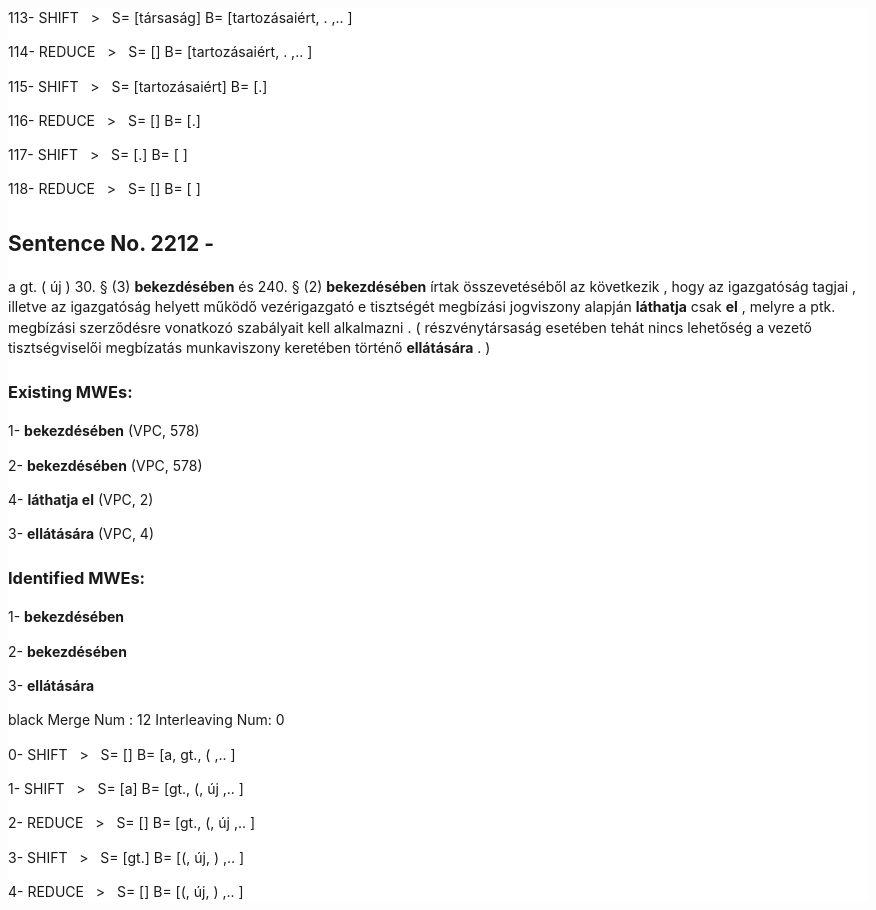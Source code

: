 

113- SHIFT&nbsp;&nbsp;&nbsp;>&nbsp;&nbsp;&nbsp;S= [társaság]   B= [tartozásaiért, . ,.. ]



114- REDUCE&nbsp;&nbsp;&nbsp;>&nbsp;&nbsp;&nbsp;S= []   B= [tartozásaiért, . ,.. ]



115- SHIFT&nbsp;&nbsp;&nbsp;>&nbsp;&nbsp;&nbsp;S= [tartozásaiért]   B= [.]



116- REDUCE&nbsp;&nbsp;&nbsp;>&nbsp;&nbsp;&nbsp;S= []   B= [.]



117- SHIFT&nbsp;&nbsp;&nbsp;>&nbsp;&nbsp;&nbsp;S= [.]   B= [ ]



118- REDUCE&nbsp;&nbsp;&nbsp;>&nbsp;&nbsp;&nbsp;S= []   B= [ ]

## Sentence No. 2212 - 
a gt. ( új ) 30. § (3) **bekezdésében** és 240. § (2) **bekezdésében** írtak összevetéséből az következik , hogy az igazgatóság tagjai , illetve az igazgatóság helyett működő vezérigazgató e tisztségét megbízási jogviszony alapján **láthatja** csak **el** , melyre a ptk. megbízási szerződésre vonatkozó szabályait kell alkalmazni . ( részvénytársaság esetében tehát nincs lehetőség a vezető tisztségviselői megbízatás munkaviszony keretében történő **ellátására** . ) 
### Existing MWEs: 
1- **bekezdésében** (VPC, 578)

2- **bekezdésében** (VPC, 578)

4- **láthatja el** (VPC, 2)

3- **ellátására** (VPC, 4)

### Identified MWEs: 
1- **bekezdésében** 

2- **bekezdésében** 

3- **ellátására** 

black Merge Num : 12 Interleaving Num: 0


0- SHIFT&nbsp;&nbsp;&nbsp;>&nbsp;&nbsp;&nbsp;S= []   B= [a, gt., ( ,.. ]



1- SHIFT&nbsp;&nbsp;&nbsp;>&nbsp;&nbsp;&nbsp;S= [a]   B= [gt., (, új ,.. ]



2- REDUCE&nbsp;&nbsp;&nbsp;>&nbsp;&nbsp;&nbsp;S= []   B= [gt., (, új ,.. ]



3- SHIFT&nbsp;&nbsp;&nbsp;>&nbsp;&nbsp;&nbsp;S= [gt.]   B= [(, új, ) ,.. ]



4- REDUCE&nbsp;&nbsp;&nbsp;>&nbsp;&nbsp;&nbsp;S= []   B= [(, új, ) ,.. ]
